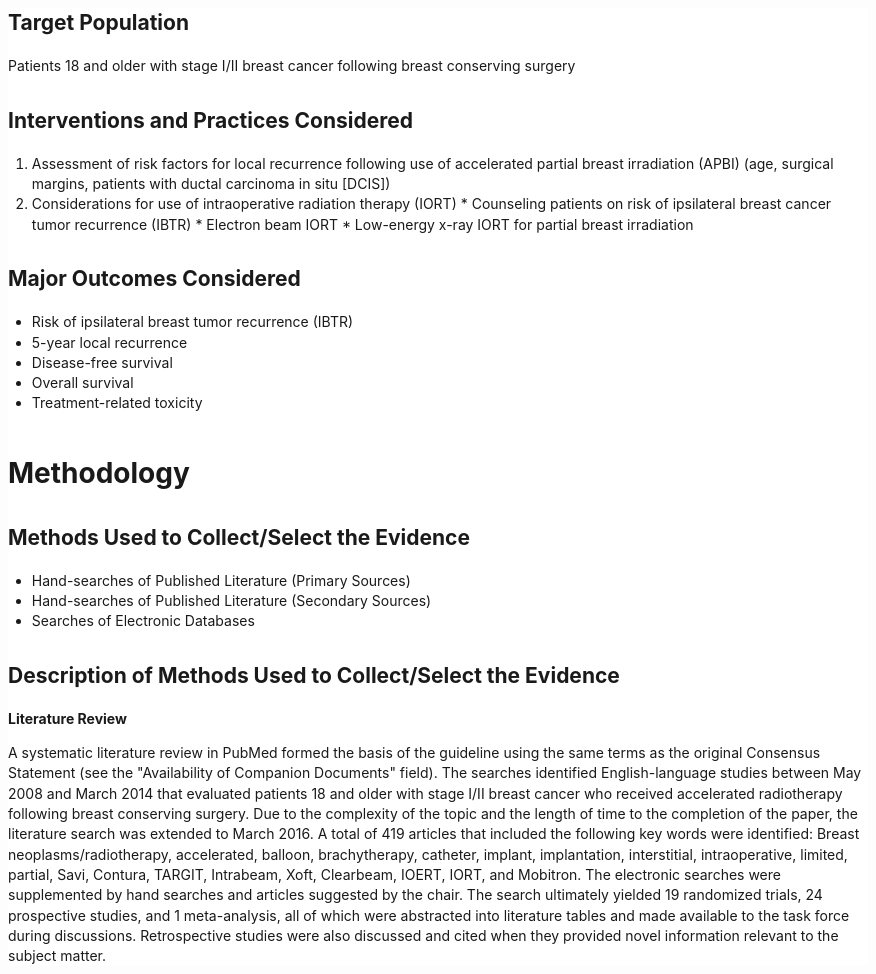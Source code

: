 ## Target Population



Patients 18 and older with stage I/II breast cancer following breast conserving surgery

## Interventions and Practices Considered



  1. Assessment of risk factors for local recurrence following use of accelerated partial breast irradiation (APBI) (age, surgical margins, patients with ductal carcinoma in situ [DCIS]) 
  2. Considerations for use of intraoperative radiation therapy (IORT) 
    * Counseling patients on risk of ipsilateral breast cancer tumor recurrence (IBTR) 
    * Electron beam IORT 
    * Low-energy x-ray IORT for partial breast irradiation 



## Major Outcomes Considered


  * Risk of ipsilateral breast tumor recurrence (IBTR) 
  * 5-year local recurrence
  * Disease-free survival 
  * Overall survival 
  * Treatment-related toxicity 



# Methodology

## Methods Used to Collect/Select the Evidence

- Hand-searches of Published Literature (Primary Sources)
- Hand-searches of Published Literature (Secondary Sources)
- Searches of Electronic Databases

## Description of Methods Used to Collect/Select the Evidence



**Literature Review**

A systematic literature review in PubMed formed the basis of the guideline using the same terms as the original Consensus Statement (see the "Availability of Companion Documents" field). The searches identified English-language studies between May 2008 and March 2014 that evaluated patients 18 and older with stage I/II breast cancer who received accelerated radiotherapy following breast conserving surgery. Due to the complexity of the topic and the length of time to the completion of the paper, the literature search was extended to March 2016. A total of 419 articles that included the following key words were identified: Breast neoplasms/radiotherapy, accelerated, balloon, brachytherapy, catheter, implant, implantation, interstitial, intraoperative, limited, partial, Savi, Contura, TARGIT, Intrabeam, Xoft, Clearbeam, IOERT, IORT, and Mobitron. The electronic searches were supplemented by hand searches and articles suggested by the chair. The search ultimately yielded 19 randomized trials, 24 prospective studies, and 1 meta-analysis, all of which were abstracted into literature tables and made available to the task force during discussions. Retrospective studies were also discussed and cited when they provided novel information relevant to the subject matter.
